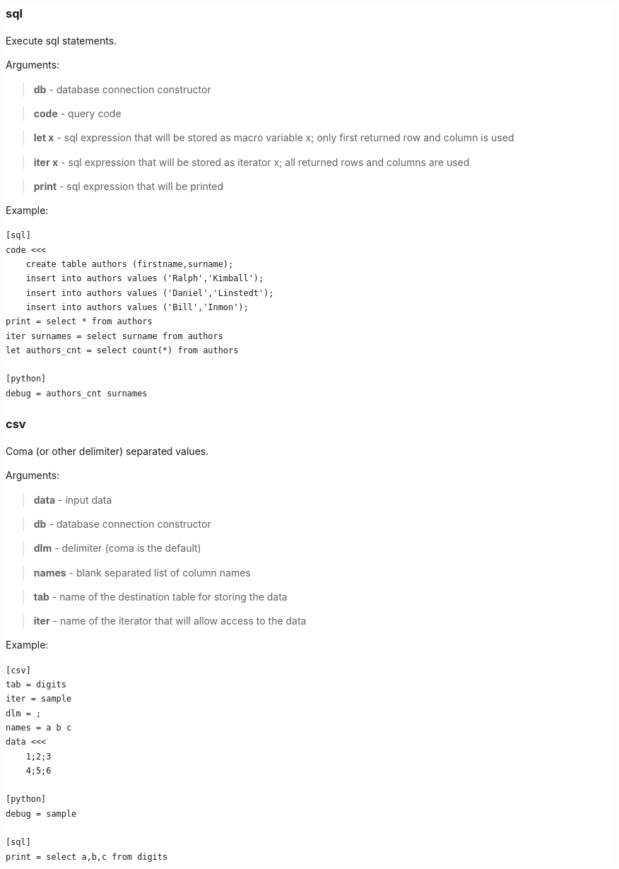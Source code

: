 

### sql

Execute sql statements.

Arguments:
> **db** - database connection constructor

> **code** - query code

> **let x** - sql expression that will be stored as macro variable x; only first returned row and column is used

> **iter x** - sql expression that will be stored as iterator x; all returned rows and columns are used

> **print** - sql expression that will be printed

Example:
~~~~
[sql]
code <<<
	create table authors (firstname,surname);
	insert into authors values ('Ralph','Kimball');
	insert into authors values ('Daniel','Linstedt');
	insert into authors values ('Bill','Inmon');
print = select * from authors
iter surnames = select surname from authors
let authors_cnt = select count(*) from authors

[python]
debug = authors_cnt surnames
~~~~



### csv

Coma (or other delimiter) separated values.

Arguments:
> **data** - input data

> **db** - database connection constructor

> **dlm** - delimiter (coma is the default)

> **names** - blank separated list of column names

> **tab** - name of the destination table for storing the data

> **iter** - name of the iterator that will allow access to the data


Example:
~~~~
[csv]
tab = digits
iter = sample
dlm = ;
names = a b c
data <<<
	1;2;3
	4;5;6

[python]
debug = sample

[sql]
print = select a,b,c from digits
~~~~
